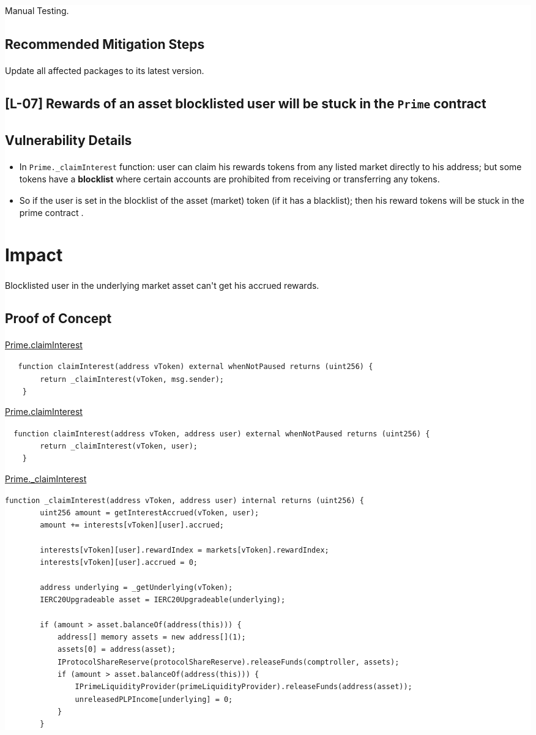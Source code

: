 Manual Testing.

## Recommended Mitigation Steps

Update all affected packages to its latest version.

## [L-07] Rewards of an asset blocklisted user will be stuck in the `Prime` contract <a id="l-07" ></a>

## Vulnerability Details

- In `Prime._claimInterest` function: user can claim his rewards tokens from any listed market directly to his address; but some tokens have a **blocklist** where certain accounts are prohibited from receiving or transferring any tokens.

- So if the user is set in the blocklist of the asset (market) token (if it has a blacklist); then his reward tokens will be stuck in the prime contract .

# Impact

Blocklisted user in the underlying market asset can't get his accrued rewards.

## Proof of Concept

[Prime.claimInterest](https://github.com/code-423n4/2023-09-venus/blob/b11d9ef9db8237678567e66759003138f2368d23/contracts/Tokens/Prime/Prime.sol#L433-L435)

```solidity
   function claimInterest(address vToken) external whenNotPaused returns (uint256) {
        return _claimInterest(vToken, msg.sender);
    }
```

[Prime.claimInterest](https://github.com/code-423n4/2023-09-venus/blob/b11d9ef9db8237678567e66759003138f2368d23/contracts/Tokens/Prime/Prime.sol#L443-L445)

```solidity
  function claimInterest(address vToken, address user) external whenNotPaused returns (uint256) {
        return _claimInterest(vToken, user);
    }
```

[Prime.\_claimInterest](https://github.com/code-423n4/2023-09-venus/blob/b11d9ef9db8237678567e66759003138f2368d23/contracts/Tokens/Prime/Prime.sol#L672-L697)

```solidity
function _claimInterest(address vToken, address user) internal returns (uint256) {
        uint256 amount = getInterestAccrued(vToken, user);
        amount += interests[vToken][user].accrued;

        interests[vToken][user].rewardIndex = markets[vToken].rewardIndex;
        interests[vToken][user].accrued = 0;

        address underlying = _getUnderlying(vToken);
        IERC20Upgradeable asset = IERC20Upgradeable(underlying);

        if (amount > asset.balanceOf(address(this))) {
            address[] memory assets = new address[](1);
            assets[0] = address(asset);
            IProtocolShareReserve(protocolShareReserve).releaseFunds(comptroller, assets);
            if (amount > asset.balanceOf(address(this))) {
                IPrimeLiquidityProvider(primeLiquidityProvider).releaseFunds(address(asset));
                unreleasedPLPIncome[underlying] = 0;
            }
        }
```